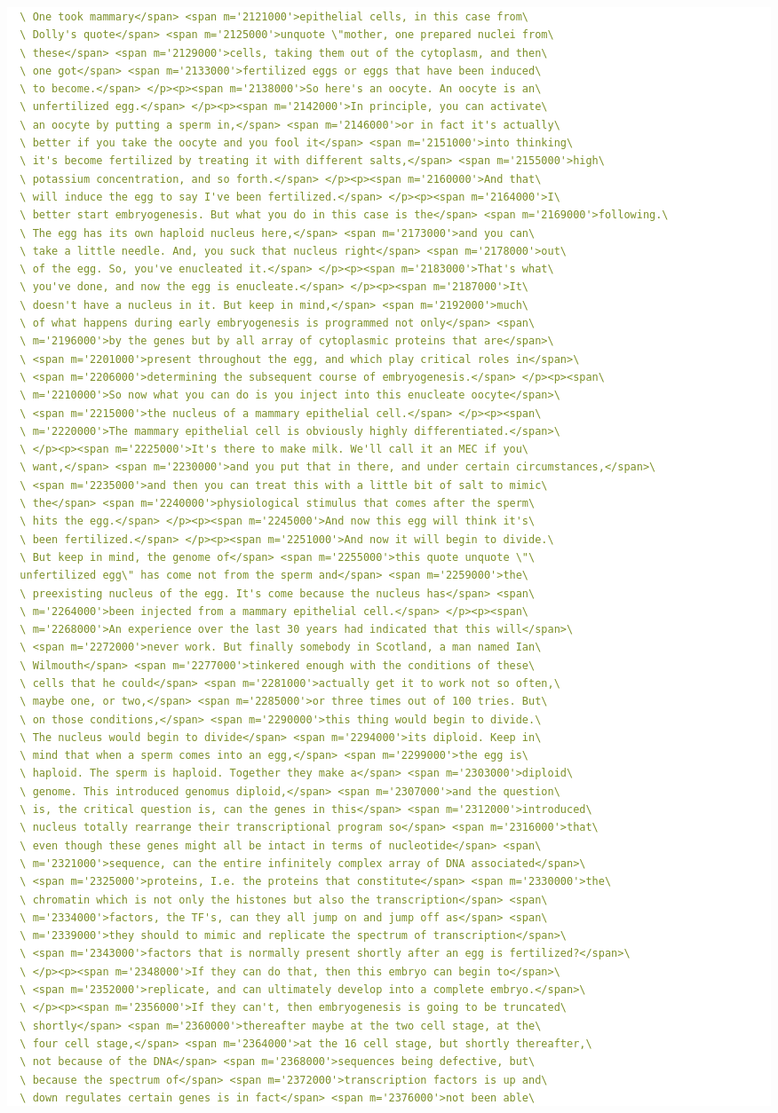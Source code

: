 ```yaml
  \ One took mammary</span> <span m='2121000'>epithelial cells, in this case from\
  \ Dolly's quote</span> <span m='2125000'>unquote \"mother, one prepared nuclei from\
  \ these</span> <span m='2129000'>cells, taking them out of the cytoplasm, and then\
  \ one got</span> <span m='2133000'>fertilized eggs or eggs that have been induced\
  \ to become.</span> </p><p><span m='2138000'>So here's an oocyte. An oocyte is an\
  \ unfertilized egg.</span> </p><p><span m='2142000'>In principle, you can activate\
  \ an oocyte by putting a sperm in,</span> <span m='2146000'>or in fact it's actually\
  \ better if you take the oocyte and you fool it</span> <span m='2151000'>into thinking\
  \ it's become fertilized by treating it with different salts,</span> <span m='2155000'>high\
  \ potassium concentration, and so forth.</span> </p><p><span m='2160000'>And that\
  \ will induce the egg to say I've been fertilized.</span> </p><p><span m='2164000'>I\
  \ better start embryogenesis. But what you do in this case is the</span> <span m='2169000'>following.\
  \ The egg has its own haploid nucleus here,</span> <span m='2173000'>and you can\
  \ take a little needle. And, you suck that nucleus right</span> <span m='2178000'>out\
  \ of the egg. So, you've enucleated it.</span> </p><p><span m='2183000'>That's what\
  \ you've done, and now the egg is enucleate.</span> </p><p><span m='2187000'>It\
  \ doesn't have a nucleus in it. But keep in mind,</span> <span m='2192000'>much\
  \ of what happens during early embryogenesis is programmed not only</span> <span\
  \ m='2196000'>by the genes but by all array of cytoplasmic proteins that are</span>\
  \ <span m='2201000'>present throughout the egg, and which play critical roles in</span>\
  \ <span m='2206000'>determining the subsequent course of embryogenesis.</span> </p><p><span\
  \ m='2210000'>So now what you can do is you inject into this enucleate oocyte</span>\
  \ <span m='2215000'>the nucleus of a mammary epithelial cell.</span> </p><p><span\
  \ m='2220000'>The mammary epithelial cell is obviously highly differentiated.</span>\
  \ </p><p><span m='2225000'>It's there to make milk. We'll call it an MEC if you\
  \ want,</span> <span m='2230000'>and you put that in there, and under certain circumstances,</span>\
  \ <span m='2235000'>and then you can treat this with a little bit of salt to mimic\
  \ the</span> <span m='2240000'>physiological stimulus that comes after the sperm\
  \ hits the egg.</span> </p><p><span m='2245000'>And now this egg will think it's\
  \ been fertilized.</span> </p><p><span m='2251000'>And now it will begin to divide.\
  \ But keep in mind, the genome of</span> <span m='2255000'>this quote unquote \"\
  unfertilized egg\" has come not from the sperm and</span> <span m='2259000'>the\
  \ preexisting nucleus of the egg. It's come because the nucleus has</span> <span\
  \ m='2264000'>been injected from a mammary epithelial cell.</span> </p><p><span\
  \ m='2268000'>An experience over the last 30 years had indicated that this will</span>\
  \ <span m='2272000'>never work. But finally somebody in Scotland, a man named Ian\
  \ Wilmouth</span> <span m='2277000'>tinkered enough with the conditions of these\
  \ cells that he could</span> <span m='2281000'>actually get it to work not so often,\
  \ maybe one, or two,</span> <span m='2285000'>or three times out of 100 tries. But\
  \ on those conditions,</span> <span m='2290000'>this thing would begin to divide.\
  \ The nucleus would begin to divide</span> <span m='2294000'>its diploid. Keep in\
  \ mind that when a sperm comes into an egg,</span> <span m='2299000'>the egg is\
  \ haploid. The sperm is haploid. Together they make a</span> <span m='2303000'>diploid\
  \ genome. This introduced genomus diploid,</span> <span m='2307000'>and the question\
  \ is, the critical question is, can the genes in this</span> <span m='2312000'>introduced\
  \ nucleus totally rearrange their transcriptional program so</span> <span m='2316000'>that\
  \ even though these genes might all be intact in terms of nucleotide</span> <span\
  \ m='2321000'>sequence, can the entire infinitely complex array of DNA associated</span>\
  \ <span m='2325000'>proteins, I.e. the proteins that constitute</span> <span m='2330000'>the\
  \ chromatin which is not only the histones but also the transcription</span> <span\
  \ m='2334000'>factors, the TF's, can they all jump on and jump off as</span> <span\
  \ m='2339000'>they should to mimic and replicate the spectrum of transcription</span>\
  \ <span m='2343000'>factors that is normally present shortly after an egg is fertilized?</span>\
  \ </p><p><span m='2348000'>If they can do that, then this embryo can begin to</span>\
  \ <span m='2352000'>replicate, and can ultimately develop into a complete embryo.</span>\
  \ </p><p><span m='2356000'>If they can't, then embryogenesis is going to be truncated\
  \ shortly</span> <span m='2360000'>thereafter maybe at the two cell stage, at the\
  \ four cell stage,</span> <span m='2364000'>at the 16 cell stage, but shortly thereafter,\
  \ not because of the DNA</span> <span m='2368000'>sequences being defective, but\
  \ because the spectrum of</span> <span m='2372000'>transcription factors is up and\
  \ down regulates certain genes is in fact</span> <span m='2376000'>not been able\
```